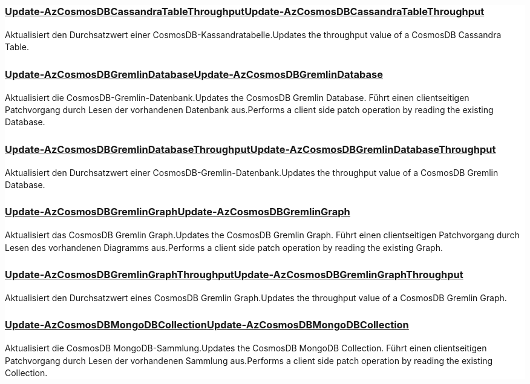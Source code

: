 ### [<span data-ttu-id="eae4c-265">Update-AzCosmosDBCassandraTableThroughput</span><span class="sxs-lookup"><span data-stu-id="eae4c-265">Update-AzCosmosDBCassandraTableThroughput</span></span>](Update-AzCosmosDBCassandraTableThroughput.md)
<span data-ttu-id="eae4c-266">Aktualisiert den Durchsatzwert einer CosmosDB-Kassandratabelle.</span><span class="sxs-lookup"><span data-stu-id="eae4c-266">Updates the throughput value of a CosmosDB Cassandra Table.</span></span>

### [<span data-ttu-id="eae4c-267">Update-AzCosmosDBGremlinDatabase</span><span class="sxs-lookup"><span data-stu-id="eae4c-267">Update-AzCosmosDBGremlinDatabase</span></span>](Update-AzCosmosDBGremlinDatabase.md)
<span data-ttu-id="eae4c-268">Aktualisiert die CosmosDB-Gremlin-Datenbank.</span><span class="sxs-lookup"><span data-stu-id="eae4c-268">Updates the CosmosDB Gremlin Database.</span></span> <span data-ttu-id="eae4c-269">Führt einen clientseitigen Patchvorgang durch Lesen der vorhandenen Datenbank aus.</span><span class="sxs-lookup"><span data-stu-id="eae4c-269">Performs a client side patch operation by reading the existing Database.</span></span>

### [<span data-ttu-id="eae4c-270">Update-AzCosmosDBGremlinDatabaseThroughput</span><span class="sxs-lookup"><span data-stu-id="eae4c-270">Update-AzCosmosDBGremlinDatabaseThroughput</span></span>](Update-AzCosmosDBGremlinDatabaseThroughput.md)
<span data-ttu-id="eae4c-271">Aktualisiert den Durchsatzwert einer CosmosDB-Gremlin-Datenbank.</span><span class="sxs-lookup"><span data-stu-id="eae4c-271">Updates the throughput value of a CosmosDB Gremlin Database.</span></span>

### [<span data-ttu-id="eae4c-272">Update-AzCosmosDBGremlinGraph</span><span class="sxs-lookup"><span data-stu-id="eae4c-272">Update-AzCosmosDBGremlinGraph</span></span>](Update-AzCosmosDBGremlinGraph.md)
<span data-ttu-id="eae4c-273">Aktualisiert das CosmosDB Gremlin Graph.</span><span class="sxs-lookup"><span data-stu-id="eae4c-273">Updates the CosmosDB Gremlin Graph.</span></span> <span data-ttu-id="eae4c-274">Führt einen clientseitigen Patchvorgang durch Lesen des vorhandenen Diagramms aus.</span><span class="sxs-lookup"><span data-stu-id="eae4c-274">Performs a client side patch operation by reading the existing Graph.</span></span>

### [<span data-ttu-id="eae4c-275">Update-AzCosmosDBGremlinGraphThroughput</span><span class="sxs-lookup"><span data-stu-id="eae4c-275">Update-AzCosmosDBGremlinGraphThroughput</span></span>](Update-AzCosmosDBGremlinGraphThroughput.md)
<span data-ttu-id="eae4c-276">Aktualisiert den Durchsatzwert eines CosmosDB Gremlin Graph.</span><span class="sxs-lookup"><span data-stu-id="eae4c-276">Updates the throughput value of a CosmosDB Gremlin Graph.</span></span>

### [<span data-ttu-id="eae4c-277">Update-AzCosmosDBMongoDBCollection</span><span class="sxs-lookup"><span data-stu-id="eae4c-277">Update-AzCosmosDBMongoDBCollection</span></span>](Update-AzCosmosDBMongoDBCollection.md)
<span data-ttu-id="eae4c-278">Aktualisiert die CosmosDB MongoDB-Sammlung.</span><span class="sxs-lookup"><span data-stu-id="eae4c-278">Updates the CosmosDB MongoDB Collection.</span></span> <span data-ttu-id="eae4c-279">Führt einen clientseitigen Patchvorgang durch Lesen der vorhandenen Sammlung aus.</span><span class="sxs-lookup"><span data-stu-id="eae4c-279">Performs a client side patch operation by reading the existing Collection.</span></span>
